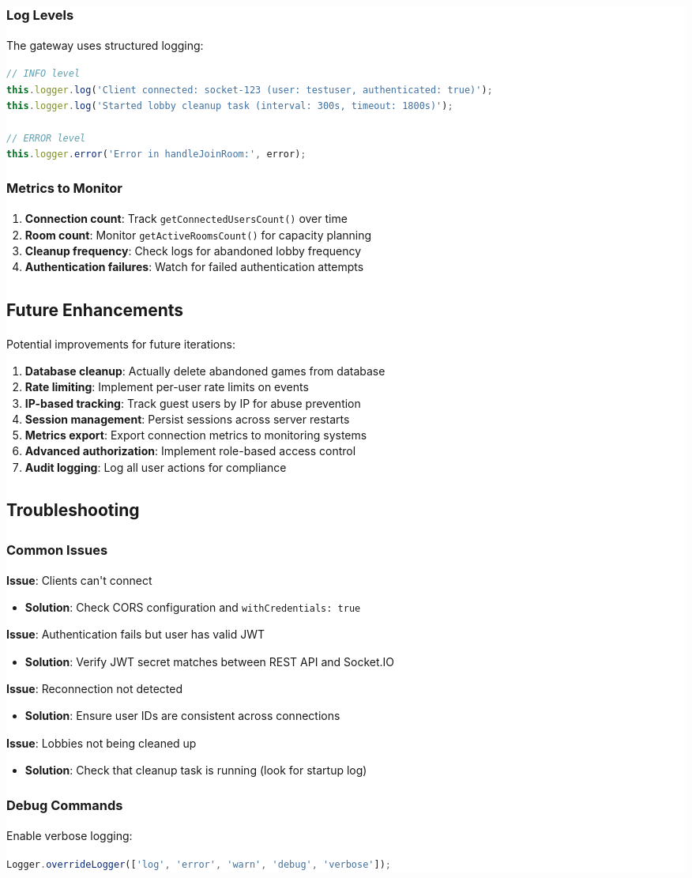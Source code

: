 ### Log Levels

The gateway uses structured logging:

```typescript
// INFO level
this.logger.log('Client connected: socket-123 (user: testuser, authenticated: true)');
this.logger.log('Started lobby cleanup task (interval: 300s, timeout: 1800s)');

// ERROR level
this.logger.error('Error in handleJoinRoom:', error);
```

### Metrics to Monitor

1. **Connection count**: Track `getConnectedUsersCount()` over time
2. **Room count**: Monitor `getActiveRoomsCount()` for capacity planning
3. **Cleanup frequency**: Check logs for abandoned lobby frequency
4. **Authentication failures**: Watch for failed authentication attempts

## Future Enhancements

Potential improvements for future iterations:

1. **Database cleanup**: Actually delete abandoned games from database
2. **Rate limiting**: Implement per-user rate limits on events
3. **IP-based tracking**: Track guest users by IP for abuse prevention
4. **Session management**: Persist sessions across server restarts
5. **Metrics export**: Export connection metrics to monitoring systems
6. **Advanced authorization**: Implement role-based access control
7. **Audit logging**: Log all user actions for compliance

## Troubleshooting

### Common Issues

**Issue**: Clients can't connect
- **Solution**: Check CORS configuration and `withCredentials: true`

**Issue**: Authentication fails but user has valid JWT
- **Solution**: Verify JWT secret matches between REST API and Socket.IO

**Issue**: Reconnection not detected
- **Solution**: Ensure user IDs are consistent across connections

**Issue**: Lobbies not being cleaned up
- **Solution**: Check that cleanup task is running (look for startup log)

### Debug Commands

Enable verbose logging:
```typescript
Logger.overrideLogger(['log', 'error', 'warn', 'debug', 'verbose']);
```
